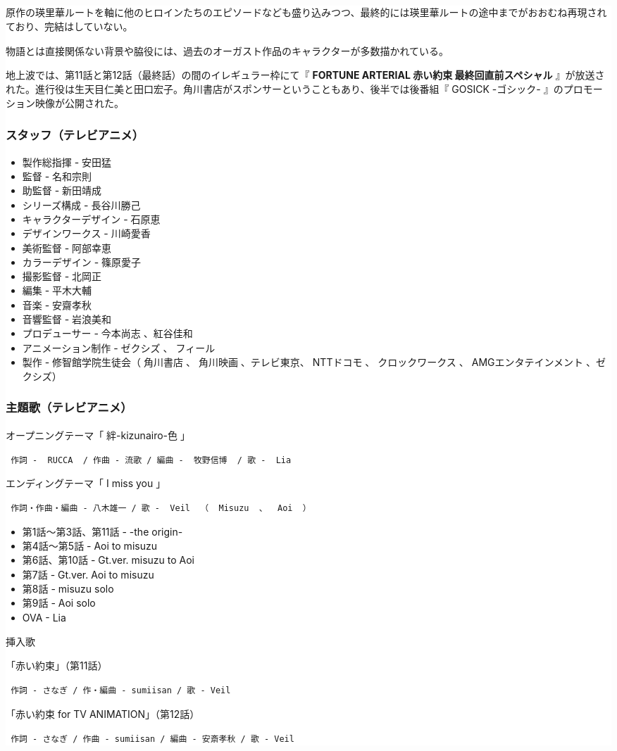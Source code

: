 原作の瑛里華ルートを軸に他のヒロインたちのエピソードなども盛り込みつつ、最終的には瑛里華ルートの途中までがおおむね再現されており、完結はしていない。

物語とは直接関係ない背景や脇役には、過去のオーガスト作品のキャラクターが多数描かれている。

地上波では、第11話と第12話（最終話）の間のイレギュラー枠にて『 **FORTUNE ARTERIAL 赤い約束 最終回直前スペシャル**
』が放送された。進行役は生天目仁美と田口宏子。角川書店がスポンサーということもあり、後半では後番組『  GOSICK -ゴシック-
』のプロモーション映像が公開された。

###  スタッフ（テレビアニメ）



  * 製作総指揮 -  安田猛 
  * 監督 -  名和宗則 
  * 助監督 -  新田靖成 
  * シリーズ構成 -  長谷川勝己 
  * キャラクターデザイン -  石原恵 
  * デザインワークス - 川崎愛香 
  * 美術監督 - 阿部幸恵 
  * カラーデザイン - 篠原愛子 
  * 撮影監督 - 北岡正 
  * 編集 - 平木大輔 
  * 音楽 - 安齋孝秋 
  * 音響監督 -  岩浪美和 
  * プロデューサー -  今本尚志  、紅谷佳和 
  * アニメーション制作 -  ゼクシズ  、  フィール 
  * 製作 - 修智館学院生徒会（  角川書店  、  角川映画  、テレビ東京、  NTTドコモ  、  クロックワークス  、  AMGエンタテインメント  、ゼクシズ） 

###  主題歌（テレビアニメ）



オープニングテーマ「  絆-kizunairo-色  」

     作詞 -  RUCCA  / 作曲 - 流歌 / 編曲 -  牧野信博  / 歌 -  Lia 
エンディングテーマ「  I miss you  」

     作詞・作曲・編曲 - 八木雄一 / 歌 -  Veil  （  Misuzu  、  Aoi  ） 

  * 第1話〜第3話、第11話 - -the origin- 
  * 第4話〜第5話 - Aoi to misuzu 
  * 第6話、第10話 - Gt.ver. misuzu to Aoi 
  * 第7話 - Gt.ver. Aoi to misuzu 
  * 第8話 - misuzu solo 
  * 第9話 - Aoi solo 
  * OVA - Lia 

    
挿入歌

    

「赤い約束」（第11話）

     作詞 - さなぎ / 作・編曲 - sumiisan / 歌 - Veil 
「赤い約束 for TV ANIMATION」（第12話）

     作詞 - さなぎ / 作曲 - sumiisan / 編曲 - 安斎孝秋 / 歌 - Veil 

